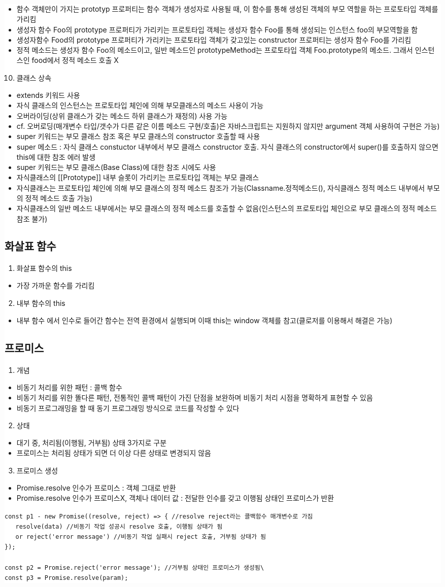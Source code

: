 - 함수 객체만이 가지는 prototyp 프로퍼티는 함수 객체가 생성자로 사용될 때, 이 함수를 통해 생성된 객체의 부모 역할을 하는 프로토타입 객체를 가리킴
- 생성자 함수 Foo의 prototype 프로퍼티가 가리키는 프로토타입 객체는 생성자 함수 Foo를 통해 생성되는 인스턴스 foo의 부모역할을 함
- 생성자함수 Food의 prototype 프로퍼티가 가리키는 프로토타입 객체가 갖고있는 constructor 프로퍼티는 생성자 함수 Foo를 가리킴
- 정적 메소드는 생성자 함수 Foo의 메소드이고, 일반 메소드인 prototypeMethod는 프로토타입 객체 Foo.prototype의 메소드. 그래서 인스턴스인 food에서 정적 메소드 호출 X

10. 클래스 상속

- extends 키워드 사용
- 자식 클래스의 인스턴스는 프로토타입 체인에 의해 부모클래스의 메소드 사용이 가능
- 오버라이딩(상위 클래스가 갖는 메소드 하위 클래스가 재정의) 사용 가능
- cf. 오버로딩(매개변수 타입/갯수가 다른 같은 이름 메소드 구현/호출)은 자바스크립트는 지원하지 않지만 argument 객체 사용하여 구현은 가능)
- super 키워드는 부모 클래스 참조 혹은 부모 클래스의 constructor 호출할 때 사용
- super 메소드 : 자식 클래스 constuctor 내부에서 부모 클래스 constructor 호출. 자식 클래스의 constructor에서 super()를 호출하지 않으면 this에 대한 참조 에러 발생
- super 키워드는 부모 클래스(Base Class)에 대한 참조 시에도 사용
- 자식클래스의 [[Prototype]] 내부 슬롯이 가리키는 프로토타입 객체는 부모 클래스
- 자식클래스는 프로토타입 체인에 의해 부모 클래스의 정적 메소드 참조가 가능(Classname.정적메소드(), 자식클래스 정적 메소드 내부에서 부모의 정적 메소드 호출 가능)
- 자식클래스의 일반 메소드 내부에서는 부모 클래스의 정적 메소드를 호출할 수 없음(인스턴스의 프로토타입 체인으로 부모 클래스의 정적 메소드 참조 불가)

## 화살표 함수

1. 화살표 함수의 this

- 가장 가까운 함수를 가리킴

2. 내부 함수의 this

- 내부 함수 에서 인수로 들어간 함수는 전역 환경에서 실행되며 이때 this는 window 객체를 참고(클로저를 이용해서 해결은 가능)

## 프로미스

1. 개념

- 비동기 처리를 위한 패턴 : 콜백 함수
- 비동기 처리를 위한 똘다른 패턴, 전통적인 콜백 패턴이 가진 단점을 보완하며 비동기 처리 시점을 명확하게 표현할 수 있음
- 비동기 프로그래밍을 할 때 동기 프로그래밍 방식으로 코드를 작성할 수 있다

2. 상태

- 대기 중, 처리됨(이행됨, 거부됨) 상태 3가지로 구분
- 프로미스는 처리됨 상태가 되면 더 이상 다른 상태로 변경되지 않음

3. 프로미스 생성

- Promise.resolve 인수가 프로미스 : 객체 그대로 반환
- Promise.resolve 인수가 프로미스X, 객체나 데이터 값 : 전달한 인수를 갖고 이행됨 상태인 프로미스가 반환

```
const p1 - new Promise((resolve, reject) => { //resolve reject라는 콜백함수 매개변수로 가짐
   resolve(data) //비동기 작업 성공시 resolve 호출, 이행됨 상태가 됨
   or reject('error message') //비동기 작업 실패시 reject 호출, 거부됨 상태가 됨
});

const p2 = Promise.reject('error message'); //거부됨 상태인 프로미스가 생성됨\
const p3 = Promise.resolve(param);
```
